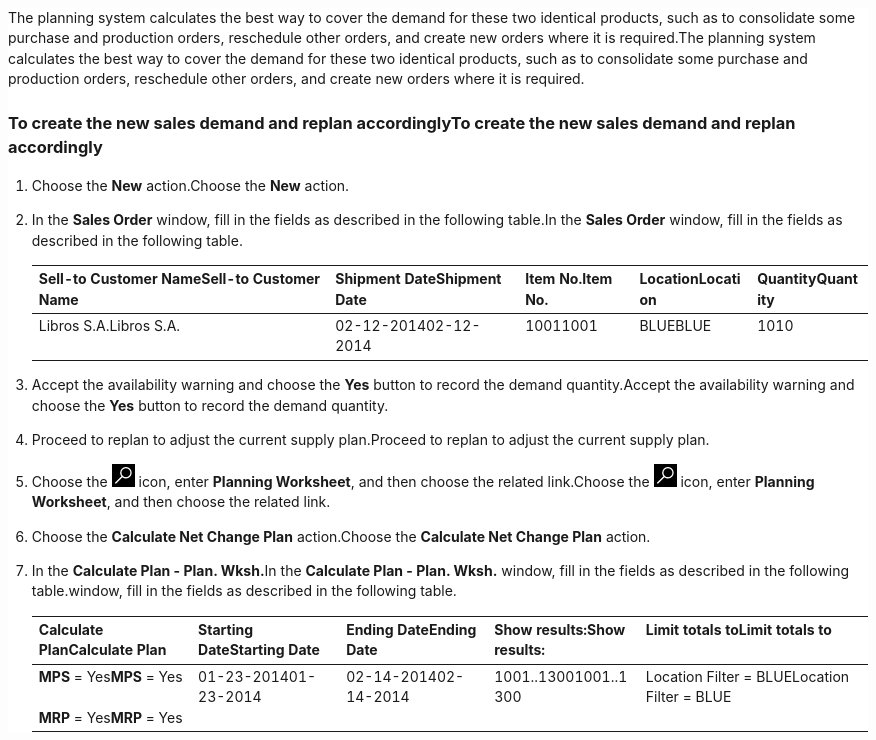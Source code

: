  <span data-ttu-id="0b5e3-290">The planning system calculates the best way to cover the demand for these two identical products, such as to consolidate some purchase and production orders, reschedule other orders, and create new orders where it is required.</span><span class="sxs-lookup"><span data-stu-id="0b5e3-290">The planning system calculates the best way to cover the demand for these two identical products, such as to consolidate some purchase and production orders, reschedule other orders, and create new orders where it is required.</span></span>  

### <a name="to-create-the-new-sales-demand-and-replan-accordingly"></a><span data-ttu-id="0b5e3-291">To create the new sales demand and replan accordingly</span><span class="sxs-lookup"><span data-stu-id="0b5e3-291">To create the new sales demand and replan accordingly</span></span>  

1.  <span data-ttu-id="0b5e3-292">Choose the **New** action.</span><span class="sxs-lookup"><span data-stu-id="0b5e3-292">Choose the **New** action.</span></span>  
2.  <span data-ttu-id="0b5e3-293">In the **Sales Order** window, fill in the fields as described in the following table.</span><span class="sxs-lookup"><span data-stu-id="0b5e3-293">In the **Sales Order** window, fill in the fields as described in the following table.</span></span>  

    |<span data-ttu-id="0b5e3-294">Sell-to Customer Name</span><span class="sxs-lookup"><span data-stu-id="0b5e3-294">Sell-to Customer Name</span></span>|<span data-ttu-id="0b5e3-295">Shipment Date</span><span class="sxs-lookup"><span data-stu-id="0b5e3-295">Shipment Date</span></span>|<span data-ttu-id="0b5e3-296">Item No.</span><span class="sxs-lookup"><span data-stu-id="0b5e3-296">Item No.</span></span>|<span data-ttu-id="0b5e3-297">Location</span><span class="sxs-lookup"><span data-stu-id="0b5e3-297">Location</span></span>|<span data-ttu-id="0b5e3-298">Quantity</span><span class="sxs-lookup"><span data-stu-id="0b5e3-298">Quantity</span></span>|  
    |----------------------------|-------------------|--------------|--------------|--------------|  
    |<span data-ttu-id="0b5e3-299">Libros S.A.</span><span class="sxs-lookup"><span data-stu-id="0b5e3-299">Libros S.A.</span></span>|<span data-ttu-id="0b5e3-300">02-12-2014</span><span class="sxs-lookup"><span data-stu-id="0b5e3-300">02-12-2014</span></span>|<span data-ttu-id="0b5e3-301">1001</span><span class="sxs-lookup"><span data-stu-id="0b5e3-301">1001</span></span>|<span data-ttu-id="0b5e3-302">BLUE</span><span class="sxs-lookup"><span data-stu-id="0b5e3-302">BLUE</span></span>|<span data-ttu-id="0b5e3-303">10</span><span class="sxs-lookup"><span data-stu-id="0b5e3-303">10</span></span>|  

3.  <span data-ttu-id="0b5e3-304">Accept the availability warning and choose the **Yes** button to record the demand quantity.</span><span class="sxs-lookup"><span data-stu-id="0b5e3-304">Accept the availability warning and choose the **Yes** button to record the demand quantity.</span></span>  
4.  <span data-ttu-id="0b5e3-305">Proceed to replan to adjust the current supply plan.</span><span class="sxs-lookup"><span data-stu-id="0b5e3-305">Proceed to replan to adjust the current supply plan.</span></span>  
5.  <span data-ttu-id="0b5e3-306">Choose the ![Search for Page or Report](media/ui-search/search_small.png "Search for Page or Report icon") icon, enter **Planning Worksheet**, and then choose the related link.</span><span class="sxs-lookup"><span data-stu-id="0b5e3-306">Choose the ![Search for Page or Report](media/ui-search/search_small.png "Search for Page or Report icon") icon, enter **Planning Worksheet**, and then choose the related link.</span></span>  
6.  <span data-ttu-id="0b5e3-307">Choose the **Calculate Net Change Plan** action.</span><span class="sxs-lookup"><span data-stu-id="0b5e3-307">Choose the **Calculate Net Change Plan** action.</span></span>  
7.  <span data-ttu-id="0b5e3-308">In the **Calculate Plan - Plan. Wksh.**</span><span class="sxs-lookup"><span data-stu-id="0b5e3-308">In the **Calculate Plan - Plan. Wksh.**</span></span> <span data-ttu-id="0b5e3-309">window, fill in the fields as described in the following table.</span><span class="sxs-lookup"><span data-stu-id="0b5e3-309">window, fill in the fields as described in the following table.</span></span>  

    |<span data-ttu-id="0b5e3-310">Calculate Plan</span><span class="sxs-lookup"><span data-stu-id="0b5e3-310">Calculate Plan</span></span>|<span data-ttu-id="0b5e3-311">Starting Date</span><span class="sxs-lookup"><span data-stu-id="0b5e3-311">Starting Date</span></span>|<span data-ttu-id="0b5e3-312">Ending Date</span><span class="sxs-lookup"><span data-stu-id="0b5e3-312">Ending Date</span></span>|<span data-ttu-id="0b5e3-313">Show results:</span><span class="sxs-lookup"><span data-stu-id="0b5e3-313">Show results:</span></span>|<span data-ttu-id="0b5e3-314">Limit totals to</span><span class="sxs-lookup"><span data-stu-id="0b5e3-314">Limit totals to</span></span>|  
    |--------------------|-------------------|-----------------|-------------------|---------------------|  
    |<span data-ttu-id="0b5e3-315">**MPS** = Yes</span><span class="sxs-lookup"><span data-stu-id="0b5e3-315">**MPS** = Yes</span></span><br /><br /> <span data-ttu-id="0b5e3-316">**MRP** = Yes</span><span class="sxs-lookup"><span data-stu-id="0b5e3-316">**MRP** = Yes</span></span>|<span data-ttu-id="0b5e3-317">01-23-2014</span><span class="sxs-lookup"><span data-stu-id="0b5e3-317">01-23-2014</span></span>|<span data-ttu-id="0b5e3-318">02-14-2014</span><span class="sxs-lookup"><span data-stu-id="0b5e3-318">02-14-2014</span></span>|<span data-ttu-id="0b5e3-319">1001..1300</span><span class="sxs-lookup"><span data-stu-id="0b5e3-319">1001..1300</span></span>|<span data-ttu-id="0b5e3-320">Location Filter = BLUE</span><span class="sxs-lookup"><span data-stu-id="0b5e3-320">Location Filter = BLUE</span></span>|  
